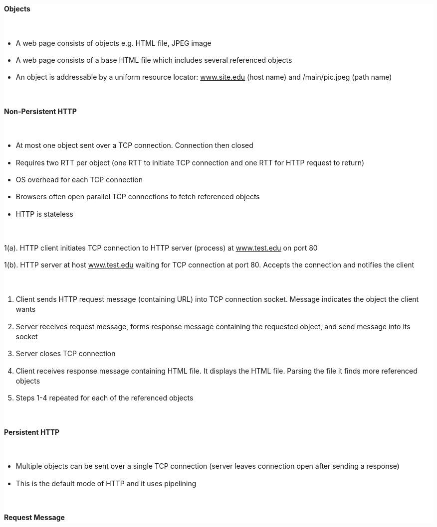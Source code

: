 
**Objects**

 

-   A web page consists of objects e.g. HTML file, JPEG image

-   A web page consists of a base HTML file which includes several referenced
    objects

-   An object is addressable by a uniform resource locator: www.site.edu (host
    name) and /main/pic.jpeg (path name)

 

**Non-Persistent HTTP**

 

-   At most one object sent over a TCP connection. Connection then closed

-   Requires two RTT per object (one RTT to initiate TCP connection and one RTT
    for HTTP request to return)

-   OS overhead for each TCP connection

-   Browsers often open parallel TCP connections to fetch referenced objects

-   HTTP is stateless

 

1(a). HTTP client initiates TCP connection to HTTP server (process) at
www.test.edu on port 80

1(b). HTTP server at host www.test.edu waiting for TCP connection at port 80.
Accepts the connection and notifies the client

 

1.  Client sends HTTP request message (containing URL) into TCP connection
    socket. Message indicates the object the client wants

2.  Server receives request message, forms response message containing the
    requested object, and send message into its socket

3.  Server closes TCP connection

4.  Client receives response message containing HTML file. It displays the HTML
    file. Parsing the file it finds more referenced objects

5.  Steps 1-4 repeated for each of the referenced objects

 

**Persistent HTTP**

 

-   Multiple objects can be sent over a single TCP connection (server leaves
    connection open after sending a response)

-   This is the default mode of HTTP and it uses pipelining

 

**Request Message**
